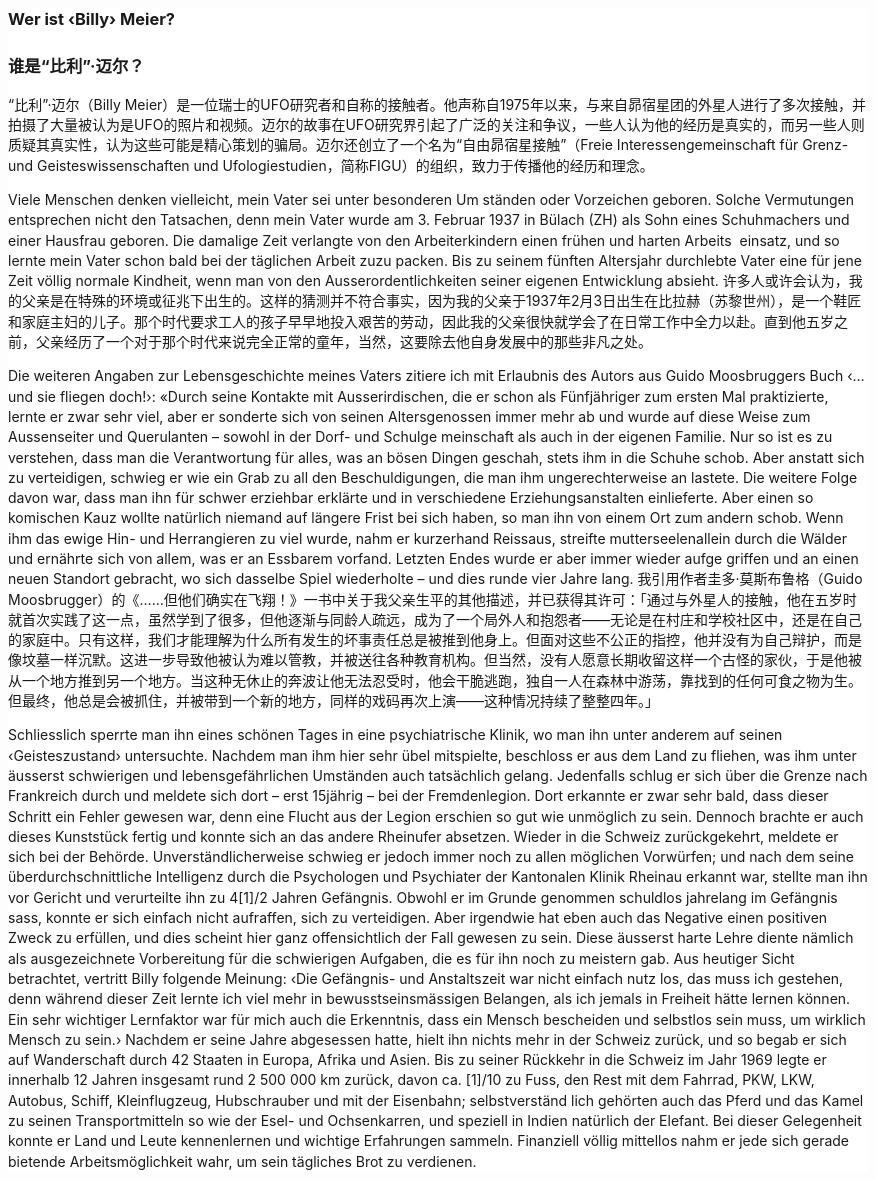 ### Wer ist ‹Billy› Meier?
### 谁是“比利”·迈尔？

“比利”·迈尔（Billy Meier）是一位瑞士的UFO研究者和自称的接触者。他声称自1975年以来，与来自昴宿星团的外星人进行了多次接触，并拍摄了大量被认为是UFO的照片和视频。迈尔的故事在UFO研究界引起了广泛的关注和争议，一些人认为他的经历是真实的，而另一些人则质疑其真实性，认为这些可能是精心策划的骗局。迈尔还创立了一个名为“自由昴宿星接触”（Freie Interessengemeinschaft für Grenz- und Geisteswissenschaften und Ufologiestudien，简称FIGU）的组织，致力于传播他的经历和理念。

Viele Menschen denken vielleicht, mein Vater sei unter besonderen Um­ ständen oder Vorzeichen geboren. Solche Vermutungen entsprechen nicht den Tatsachen, denn mein Vater wurde am 3. Februar 1937 in Bülach (ZH) als Sohn eines Schuhmachers und einer Hausfrau geboren. Die damalige Zeit verlangte von den Arbeiterkindern einen frühen und harten Arbeits ­ einsatz, und so lernte mein Vater schon bald bei der täglichen Arbeit zuzu­ packen. Bis zu seinem fünften Altersjahr durchlebte Vater eine für jene Zeit völlig normale Kindheit, wenn man von den Ausserordentlichkeiten seiner eigenen Entwicklung absieht.
许多人或许会认为，我的父亲是在特殊的环境或征兆下出生的。这样的猜测并不符合事实，因为我的父亲于1937年2月3日出生在比拉赫（苏黎世州），是一个鞋匠和家庭主妇的儿子。那个时代要求工人的孩子早早地投入艰苦的劳动，因此我的父亲很快就学会了在日常工作中全力以赴。直到他五岁之前，父亲经历了一个对于那个时代来说完全正常的童年，当然，这要除去他自身发展中的那些非凡之处。

Die weiteren Angaben zur Lebensgeschichte meines Vaters zitiere ich mit Erlaubnis des Autors aus Guido Moosbruggers Buch ‹… und sie fliegen doch!›: «Durch seine Kontakte mit Ausserirdischen, die er schon als Fünfjähriger zum ersten Mal praktizierte, lernte er zwar sehr viel, aber er sonderte sich von seinen Altersgenossen immer mehr ab und wurde auf diese Weise zum Aussenseiter und Querulanten – sowohl in der Dorf- und Schulge­ meinschaft als auch in der eigenen Familie. Nur so ist es zu verstehen, dass man die Verantwortung für alles, was an bösen Dingen geschah, stets ihm in die Schuhe schob. Aber anstatt sich zu verteidigen, schwieg er wie ein Grab zu all den Beschuldigungen, die man ihm ungerechterweise an­ lastete. Die weitere Folge davon war, dass man ihn für schwer erziehbar erklärte und in verschiedene Erziehungsanstalten einlieferte. Aber einen so komischen Kauz wollte natürlich niemand auf längere Frist bei sich haben, so man ihn von einem Ort zum andern schob. Wenn ihm das ewige Hin- und Herrangieren zu viel wurde, nahm er kurzerhand Reissaus, streifte mutterseelenallein durch die Wälder und ernährte sich von allem, was er an Essbarem vorfand. Letzten Endes wurde er aber immer wieder aufge­ griffen und an einen neuen Standort gebracht, wo sich dasselbe Spiel wiederholte – und dies runde vier Jahre lang.
我引用作者圭多·莫斯布鲁格（Guido Moosbrugger）的《……但他们确实在飞翔！》一书中关于我父亲生平的其他描述，并已获得其许可：「通过与外星人的接触，他在五岁时就首次实践了这一点，虽然学到了很多，但他逐渐与同龄人疏远，成为了一个局外人和抱怨者——无论是在村庄和学校社区中，还是在自己的家庭中。只有这样，我们才能理解为什么所有发生的坏事责任总是被推到他身上。但面对这些不公正的指控，他并没有为自己辩护，而是像坟墓一样沉默。这进一步导致他被认为难以管教，并被送往各种教育机构。但当然，没有人愿意长期收留这样一个古怪的家伙，于是他被从一个地方推到另一个地方。当这种无休止的奔波让他无法忍受时，他会干脆逃跑，独自一人在森林中游荡，靠找到的任何可食之物为生。但最终，他总是会被抓住，并被带到一个新的地方，同样的戏码再次上演——这种情况持续了整整四年。」

Schliesslich sperrte man ihn eines schönen Tages in eine psychiatrische Klinik, wo man ihn unter anderem auf seinen ‹Geisteszustand› untersuchte. Nachdem man ihm hier sehr übel mitspielte, beschloss er aus dem Land zu fliehen, was ihm unter äusserst schwierigen und lebensgefährlichen Umständen auch tatsächlich gelang. Jedenfalls schlug er sich über die Grenze nach Frankreich durch und meldete sich dort – erst 15jährig – bei der Fremdenlegion. Dort erkannte er zwar sehr bald, dass dieser Schritt ein Fehler gewesen war, denn eine Flucht aus der Legion erschien so gut wie unmöglich zu sein. Dennoch brachte er auch dieses Kunststück fertig und konnte sich an das andere Rheinufer absetzen. Wieder in die Schweiz zurückgekehrt, meldete er sich bei der Behörde. Unverständlicherweise schwieg er jedoch immer noch zu allen möglichen Vorwürfen; und nach­ dem seine überdurchschnittliche Intelligenz durch die Psychologen und Psychiater der Kantonalen Klinik Rheinau erkannt war, stellte man ihn vor Gericht und verurteilte ihn zu 4[1]/2 Jahren Gefängnis. Obwohl er im Grunde genommen schuldlos jahrelang im Gefängnis sass, konnte er sich einfach nicht aufraffen, sich zu verteidigen. Aber irgendwie hat eben auch das Negative einen positiven Zweck zu erfüllen, und dies scheint hier ganz offensichtlich der Fall gewesen zu sein. Diese äusserst harte Lehre diente nämlich als ausgezeichnete Vorbereitung für die schwierigen Aufgaben, die es für ihn noch zu meistern gab. Aus heutiger Sicht betrachtet, vertritt Billy folgende Meinung: ‹Die Gefängnis- und Anstaltszeit war nicht einfach nutz­ los, das muss ich gestehen, denn während dieser Zeit lernte ich viel mehr in bewusstseinsmässigen Belangen, als ich jemals in Freiheit hätte lernen können. Ein sehr wichtiger Lernfaktor war für mich auch die Erkenntnis, dass ein Mensch bescheiden und selbstlos sein muss, um wirklich Mensch zu sein.› Nachdem er seine Jahre abgesessen hatte, hielt ihn nichts mehr in der Schweiz zurück, und so begab er sich auf Wanderschaft durch 42 Staaten in Europa, Afrika und Asien. Bis zu seiner Rückkehr in die Schweiz im Jahr 1969 legte er innerhalb 12 Jahren insgesamt rund 2 500 000 km zurück, davon ca. [1]/10 zu Fuss, den Rest mit dem Fahrrad, PKW, LKW, Autobus, Schiff, Kleinflugzeug, Hubschrauber und mit der Eisenbahn; selbstverständ­ lich gehörten auch das Pferd und das Kamel zu seinen Transportmitteln so­ wie der Esel- und Ochsenkarren, und speziell in Indien natürlich der Elefant. Bei dieser Gelegenheit konnte er Land und Leute kennenlernen und wichtige Erfahrungen sammeln. Finanziell völlig mittellos nahm er jede sich gerade bietende Arbeitsmöglichkeit wahr, um sein tägliches Brot zu verdienen.